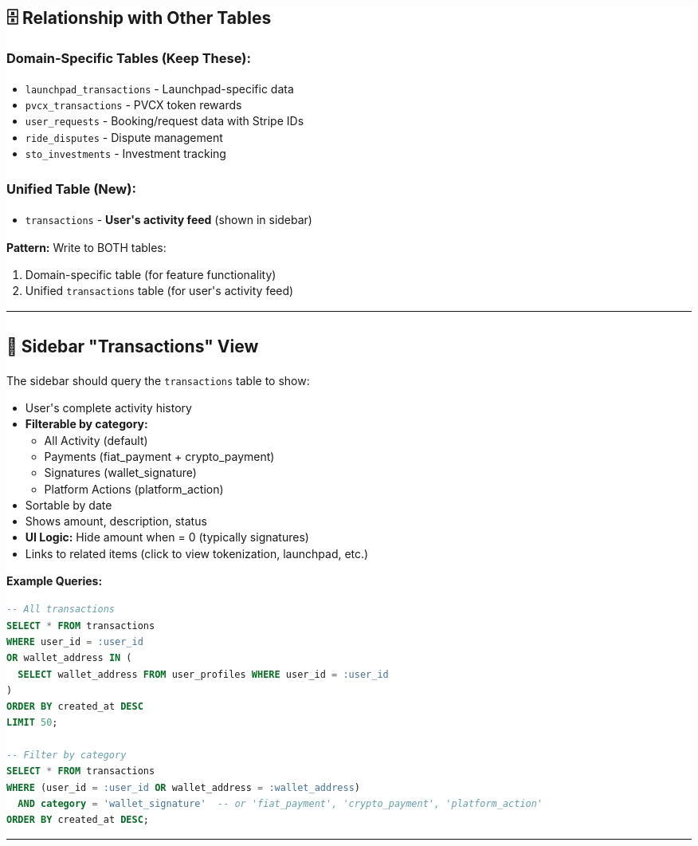 ## 🗄️ Relationship with Other Tables

### Domain-Specific Tables (Keep These):
- `launchpad_transactions` - Launchpad-specific data
- `pvcx_transactions` - PVCX token rewards
- `user_requests` - Booking/request data with Stripe IDs
- `ride_disputes` - Dispute management
- `sto_investments` - Investment tracking

### Unified Table (New):
- `transactions` - **User's activity feed** (shown in sidebar)

**Pattern:** Write to BOTH tables:
1. Domain-specific table (for feature functionality)
2. Unified `transactions` table (for user's activity feed)

---

## 📱 Sidebar "Transactions" View

The sidebar should query the `transactions` table to show:
- User's complete activity history
- **Filterable by category:**
  - All Activity (default)
  - Payments (fiat_payment + crypto_payment)
  - Signatures (wallet_signature)
  - Platform Actions (platform_action)
- Sortable by date
- Shows amount, description, status
- **UI Logic:** Hide amount when = 0 (typically signatures)
- Links to related items (click to view tokenization, launchpad, etc.)

**Example Queries:**
```sql
-- All transactions
SELECT * FROM transactions
WHERE user_id = :user_id
OR wallet_address IN (
  SELECT wallet_address FROM user_profiles WHERE user_id = :user_id
)
ORDER BY created_at DESC
LIMIT 50;

-- Filter by category
SELECT * FROM transactions
WHERE (user_id = :user_id OR wallet_address = :wallet_address)
  AND category = 'wallet_signature'  -- or 'fiat_payment', 'crypto_payment', 'platform_action'
ORDER BY created_at DESC;
```

---
